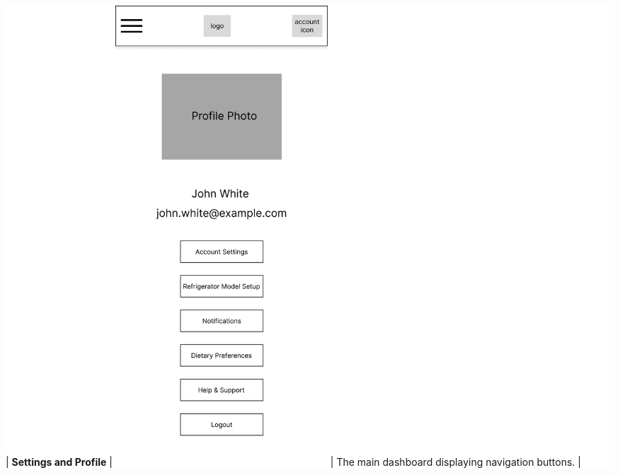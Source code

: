 | **Settings and Profile** | <img src="ux-design/wireframes/Settings-Profile/Settings & Profile.png" width="300"> | The main dashboard displaying navigation buttons. |